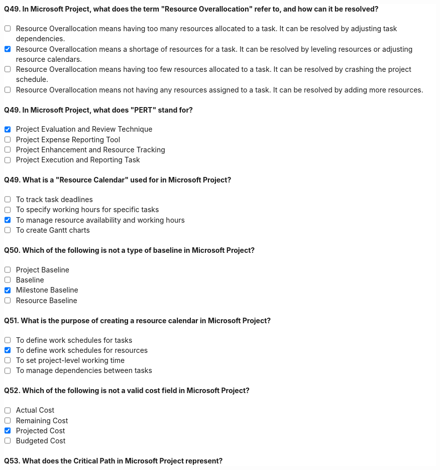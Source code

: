 #### Q49. In Microsoft Project, what does the term "Resource Overallocation" refer to, and how can it be resolved?

- [ ] Resource Overallocation means having too many resources allocated to a task. It can be resolved by adjusting task dependencies.
- [x] Resource Overallocation means a shortage of resources for a task. It can be resolved by leveling resources or adjusting resource calendars.
- [ ] Resource Overallocation means having too few resources allocated to a task. It can be resolved by crashing the project schedule.
- [ ] Resource Overallocation means not having any resources assigned to a task. It can be resolved by adding more resources.

#### Q49. In Microsoft Project, what does "PERT" stand for?

- [x] Project Evaluation and Review Technique
- [ ] Project Expense Reporting Tool
- [ ] Project Enhancement and Resource Tracking
- [ ] Project Execution and Reporting Task

#### Q49. What is a "Resource Calendar" used for in Microsoft Project?

- [ ] To track task deadlines
- [ ] To specify working hours for specific tasks
- [x] To manage resource availability and working hours
- [ ] To create Gantt charts

#### Q50. Which of the following is not a type of baseline in Microsoft Project?

- [ ] Project Baseline
- [ ] Baseline
- [x] Milestone Baseline
- [ ] Resource Baseline

#### Q51. What is the purpose of creating a resource calendar in Microsoft Project?

- [ ] To define work schedules for tasks
- [x] To define work schedules for resources
- [ ] To set project-level working time
- [ ] To manage dependencies between tasks

#### Q52. Which of the following is not a valid cost field in Microsoft Project?

- [ ] Actual Cost
- [ ] Remaining Cost
- [x] Projected Cost
- [ ] Budgeted Cost

#### Q53. What does the Critical Path in Microsoft Project represent?
